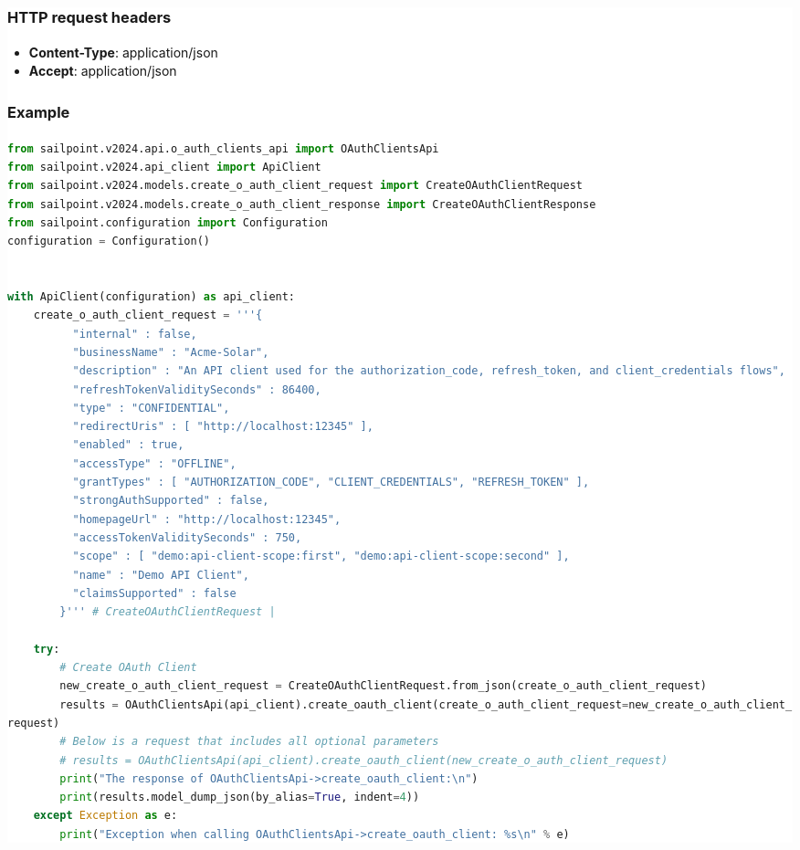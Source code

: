 ### HTTP request headers
 - **Content-Type**: application/json
 - **Accept**: application/json

### Example

```python
from sailpoint.v2024.api.o_auth_clients_api import OAuthClientsApi
from sailpoint.v2024.api_client import ApiClient
from sailpoint.v2024.models.create_o_auth_client_request import CreateOAuthClientRequest
from sailpoint.v2024.models.create_o_auth_client_response import CreateOAuthClientResponse
from sailpoint.configuration import Configuration
configuration = Configuration()


with ApiClient(configuration) as api_client:
    create_o_auth_client_request = '''{
          "internal" : false,
          "businessName" : "Acme-Solar",
          "description" : "An API client used for the authorization_code, refresh_token, and client_credentials flows",
          "refreshTokenValiditySeconds" : 86400,
          "type" : "CONFIDENTIAL",
          "redirectUris" : [ "http://localhost:12345" ],
          "enabled" : true,
          "accessType" : "OFFLINE",
          "grantTypes" : [ "AUTHORIZATION_CODE", "CLIENT_CREDENTIALS", "REFRESH_TOKEN" ],
          "strongAuthSupported" : false,
          "homepageUrl" : "http://localhost:12345",
          "accessTokenValiditySeconds" : 750,
          "scope" : [ "demo:api-client-scope:first", "demo:api-client-scope:second" ],
          "name" : "Demo API Client",
          "claimsSupported" : false
        }''' # CreateOAuthClientRequest | 

    try:
        # Create OAuth Client
        new_create_o_auth_client_request = CreateOAuthClientRequest.from_json(create_o_auth_client_request)
        results = OAuthClientsApi(api_client).create_oauth_client(create_o_auth_client_request=new_create_o_auth_client_request)
        # Below is a request that includes all optional parameters
        # results = OAuthClientsApi(api_client).create_oauth_client(new_create_o_auth_client_request)
        print("The response of OAuthClientsApi->create_oauth_client:\n")
        print(results.model_dump_json(by_alias=True, indent=4))
    except Exception as e:
        print("Exception when calling OAuthClientsApi->create_oauth_client: %s\n" % e)
```


